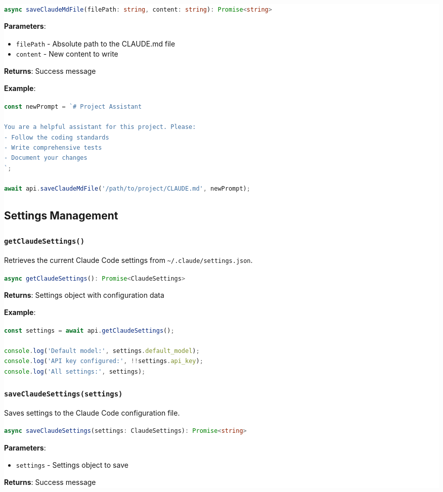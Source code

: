 ```typescript
async saveClaudeMdFile(filePath: string, content: string): Promise<string>
```

**Parameters**:
- `filePath` - Absolute path to the CLAUDE.md file
- `content` - New content to write

**Returns**: Success message

**Example**:
```typescript
const newPrompt = `# Project Assistant

You are a helpful assistant for this project. Please:
- Follow the coding standards
- Write comprehensive tests
- Document your changes
`;

await api.saveClaudeMdFile('/path/to/project/CLAUDE.md', newPrompt);
```

## Settings Management

### `getClaudeSettings()`

Retrieves the current Claude Code settings from `~/.claude/settings.json`.

```typescript
async getClaudeSettings(): Promise<ClaudeSettings>
```

**Returns**: Settings object with configuration data

**Example**:
```typescript
const settings = await api.getClaudeSettings();

console.log('Default model:', settings.default_model);
console.log('API key configured:', !!settings.api_key);
console.log('All settings:', settings);
```

### `saveClaudeSettings(settings)`

Saves settings to the Claude Code configuration file.

```typescript
async saveClaudeSettings(settings: ClaudeSettings): Promise<string>
```

**Parameters**:
- `settings` - Settings object to save

**Returns**: Success message
